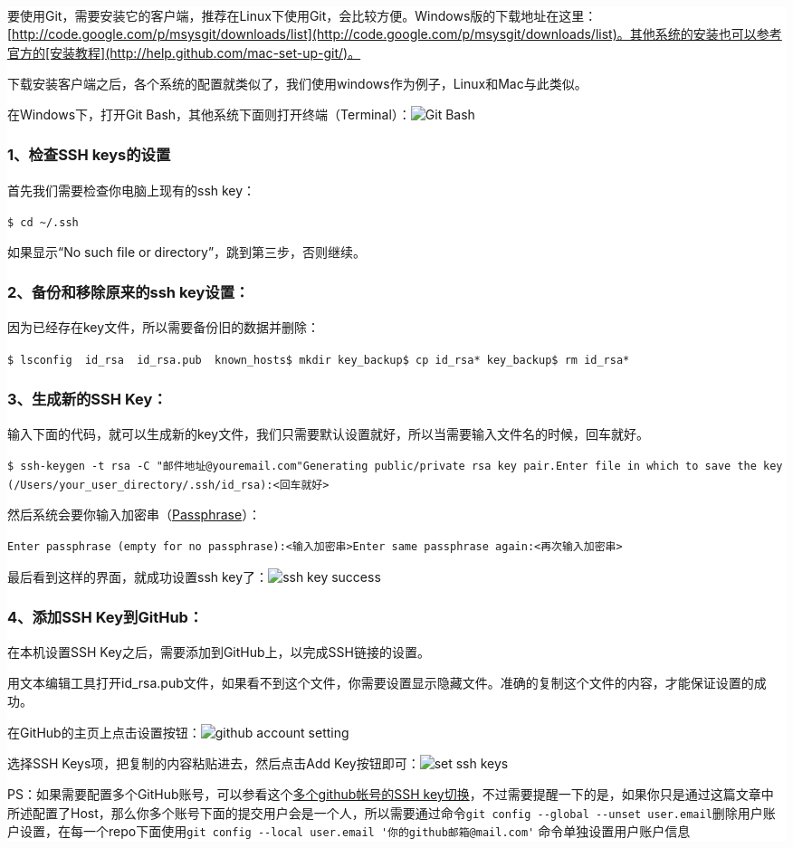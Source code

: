 要使用Git，需要安装它的客户端，推荐在Linux下使用Git，会比较方便。Windows版的下载地址在这里：[http://code.google.com/p/msysgit/downloads/list](http://code.google.com/p/msysgit/downloads/list)。其他系统的安装也可以参考官方的[安装教程](http://help.github.com/mac-set-up-git/)。

下载安装客户端之后，各个系统的配置就类似了，我们使用windows作为例子，Linux和Mac与此类似。

在Windows下，打开Git Bash，其他系统下面则打开终端（Terminal）：![Git Bash](http://beiyuu.com/images/githubpages/bootcamp_1_win_gitbash.jpg)

### 1、检查SSH keys的设置

首先我们需要检查你电脑上现有的ssh key：

```
$ cd ~/.ssh
```

如果显示“No such file or directory”，跳到第三步，否则继续。

### 2、备份和移除原来的ssh key设置：

因为已经存在key文件，所以需要备份旧的数据并删除：

```
$ lsconfig	id_rsa	id_rsa.pub	known_hosts$ mkdir key_backup$ cp id_rsa* key_backup$ rm id_rsa*
```

### 3、生成新的SSH Key：

输入下面的代码，就可以生成新的key文件，我们只需要默认设置就好，所以当需要输入文件名的时候，回车就好。

```
$ ssh-keygen -t rsa -C "邮件地址@youremail.com"Generating public/private rsa key pair.Enter file in which to save the key (/Users/your_user_directory/.ssh/id_rsa):<回车就好>
```

然后系统会要你输入加密串（[Passphrase](http://help.github.com/ssh-key-passphrases/)）：

```
Enter passphrase (empty for no passphrase):<输入加密串>Enter same passphrase again:<再次输入加密串>
```

最后看到这样的界面，就成功设置ssh key了：![ssh key success](http://beiyuu.com/images/githubpages/ssh-key-set.png)

### 4、添加SSH Key到GitHub：

在本机设置SSH Key之后，需要添加到GitHub上，以完成SSH链接的设置。

用文本编辑工具打开id_rsa.pub文件，如果看不到这个文件，你需要设置显示隐藏文件。准确的复制这个文件的内容，才能保证设置的成功。

在GitHub的主页上点击设置按钮：![github account setting](http://beiyuu.com/images/githubpages/github-account-setting.png)

选择SSH Keys项，把复制的内容粘贴进去，然后点击Add Key按钮即可：![set ssh keys](http://beiyuu.com/images/githubpages/bootcamp_1_ssh.jpg)

PS：如果需要配置多个GitHub账号，可以参看这个[多个github帐号的SSH key切换](http://omiga.org/blog/archives/2269)，不过需要提醒一下的是，如果你只是通过这篇文章中所述配置了Host，那么你多个账号下面的提交用户会是一个人，所以需要通过命令`git config --global --unset user.email`删除用户账户设置，在每一个repo下面使用`git config --local user.email '你的github邮箱@mail.com'` 命令单独设置用户账户信息
